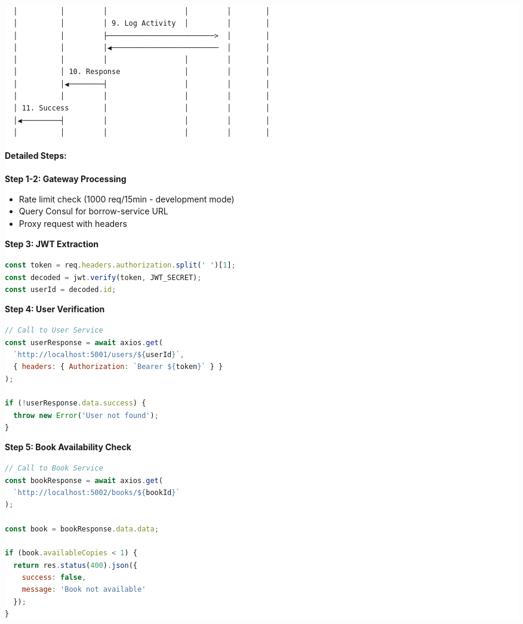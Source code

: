 ```
  │          │         │                  │         │        │
  │          │         │ 9. Log Activity  │         │        │
  │          │         ├─────────────────────────>  │        │
  │          │         │◀─────────────────────────  │        │
  │          │         │                  │         │        │
  │          │ 10. Response               │         │        │
  │          │◀────────┤                  │         │        │
  │          │         │                  │         │        │
  │ 11. Success        │                  │         │        │
  │◀─────────┤         │                  │         │        │
  │          │         │                  │         │        │
```

#### Detailed Steps:

**Step 1-2: Gateway Processing**
- Rate limit check (1000 req/15min - development mode)
- Query Consul for borrow-service URL
- Proxy request with headers

**Step 3: JWT Extraction**
```javascript
const token = req.headers.authorization.split(' ')[1];
const decoded = jwt.verify(token, JWT_SECRET);
const userId = decoded.id;
```

**Step 4: User Verification**
```javascript
// Call to User Service
const userResponse = await axios.get(
  `http://localhost:5001/users/${userId}`,
  { headers: { Authorization: `Bearer ${token}` } }
);

if (!userResponse.data.success) {
  throw new Error('User not found');
}
```

**Step 5: Book Availability Check**
```javascript
// Call to Book Service
const bookResponse = await axios.get(
  `http://localhost:5002/books/${bookId}`
);

const book = bookResponse.data.data;

if (book.availableCopies < 1) {
  return res.status(400).json({
    success: false,
    message: 'Book not available'
  });
}
```
